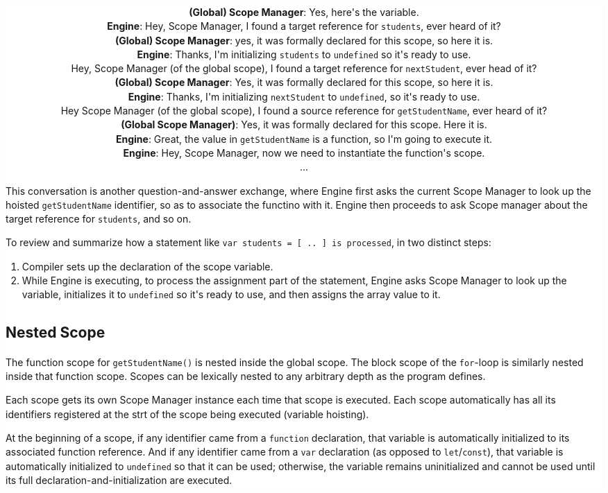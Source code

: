 <div align="center"><strong>(Global) Scope Manager</strong>: Yes, here's the variable.</div>

<div align="center"><strong>Engine</strong>: Hey, Scope Manager, I found a target reference for <code>students</code>, ever heard  of it?</div>

<div align="center"><strong>(Global) Scope Manager</strong>: yes, it was formally declared for this scope, so here it is.</div>

<div align="center"><strong>Engine</strong>: Thanks, I'm initializing <code>students</code> to <code>undefined</code> so it's ready to use.</div>

<div align="center">Hey, Scope Manager (of the global scope), I found a target reference for <code>nextStudent</code>, ever head of it?</div>

<div align="center"><strong>(Global) Scope Manager</strong>: Yes, it was formally declared for this scope, so here it is.</div>

<div align="center"><strong>Engine</strong>: Thanks, I'm initializing <code>nextStudent</code> to <code>undefined</code>, so it's ready to use.</div>

<div align="center">Hey Scope Manager (of the global scope), I found a source reference for <code>getStudentName</code>, ever heard of it?</div>

<div align="center"><strong>(Global Scope Manager)</strong>: Yes, it was formally declared for this scope. Here it is.</div>

<div align="center"><strong>Engine</strong>: Great, the value in <code>getStudentName</code> is a function, so I'm going to execute it.</div>

<div align="center"><strong>Engine</strong>: Hey, Scope Manager, now we need to instantiate the function's scope.</div>

<div align="center">...</div>

This conversation is another question-and-answer exchange, where Engine first asks the current Scope Manager to look up the hoisted `getStudentName` identifier, so as to associate the functino with it. Engine then proceeds to ask Scope manager about the target reference for `students`, and so on. 

To review and summarize how a statement like `var students = [ .. ] is processed`, in two distinct steps: 

1. Compiler sets up the declaration of the scope variable. 
2. While Engine is executing, to process the assignment part of the statement, Engine asks Scope Manager to look up the variable, initializes it to `undefined` so it's ready to use, and then assigns the array value to it. 

## Nested Scope 

The function scope for `getStudentName()` is nested inside the global scope. The block scope of the `for`-loop is similarly nested inside that function scope. Scopes can be lexically nested to any arbitrary depth as the program defines. 

Each scope gets its own Scope Manager instance each time that scope is executed. Each scope automatically has all its identifiers registered at the strt of the scope being executed (variable hoisting).

At the beginning of a scope, if any identifier came from a `function` declaration, that variable is automatically initialized to its associated function reference. And if any identifier came from a `var` declaration (as opposed to `let`/`const`), that variable is automatically initialized to `undefined` so that it can be used; otherwise, the variable remains uninitialized and cannot be used until its full declaration-and-initialization are executed. 
